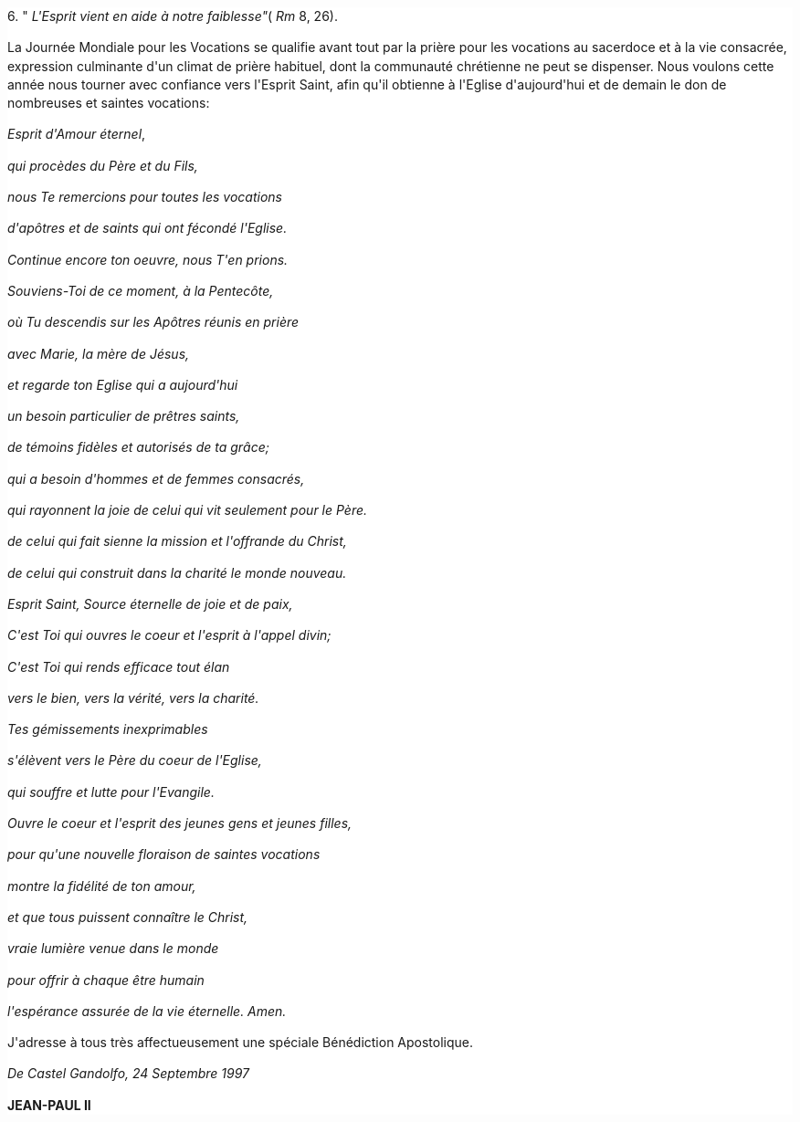 6\. " *L'Esprit vient en aide à notre faiblesse"*( *Rm* 8, 26).

La Journée Mondiale pour les Vocations se qualifie avant tout par la prière pour les vocations au sacerdoce et à la vie consacrée, expression culminante d'un climat de prière habituel, dont la communauté chrétienne ne peut se dispenser. Nous voulons cette année nous tourner avec confiance vers l'Esprit Saint, afin qu'il obtienne à l'Eglise d'aujourd'hui et de demain le don de nombreuses et saintes vocations:

*Esprit d'Amour éternel*,

*qui procèdes du Père et du Fils,*

*nous Te remercions pour toutes les vocations*

*d'apôtres et de saints qui ont fécondé l'Eglise.*

*Continue encore ton oeuvre, nous T'en prions.*

*Souviens-Toi de ce moment, à la Pentecôte,*

*où Tu descendis sur les Apôtres réunis en prière*

*avec Marie, la mère de Jésus,*

*et regarde ton Eglise qui a aujourd'hui*

*un besoin particulier de prêtres saints,*

*de témoins fidèles et autorisés de ta grâce;*

*qui a besoin d'hommes et de femmes consacrés,*

*qui rayonnent la joie de celui qui vit seulement pour le Père.*

*de celui qui fait sienne la mission et l'offrande du Christ,*

*de celui qui construit dans la charité le monde nouveau.*

*Esprit Saint, Source éternelle de joie et de paix,*

*C'est Toi qui ouvres le coeur et l'esprit à l'appel divin;*

*C'est Toi qui rends efficace tout élan*

*vers le bien, vers la vérité, vers la charité.*

*Tes gémissements inexprimables*

*s'élèvent vers le Père du coeur de l'Eglise,*

*qui souffre et lutte pour l'Evangile.*

*Ouvre le coeur et l'esprit des jeunes gens et jeunes filles,*

*pour qu'une nouvelle floraison de saintes vocations*

*montre la fidélité de ton amour,*

*et que tous puissent connaître le Christ,*

*vraie lumière venue dans le monde*

*pour offrir à chaque être humain*

*l'espérance assurée de la vie éternelle. Amen.*

J'adresse à tous très affectueusement une spéciale Bénédiction Apostolique.

*De Castel Gandolfo, 24 Septembre 1997*

**JEAN-PAUL II**